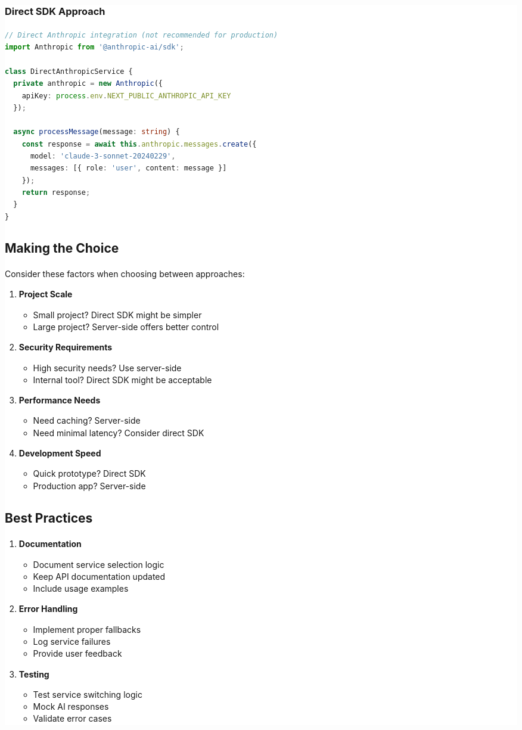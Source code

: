 ### Direct SDK Approach
```typescript
// Direct Anthropic integration (not recommended for production)
import Anthropic from '@anthropic-ai/sdk';

class DirectAnthropicService {
  private anthropic = new Anthropic({
    apiKey: process.env.NEXT_PUBLIC_ANTHROPIC_API_KEY
  });

  async processMessage(message: string) {
    const response = await this.anthropic.messages.create({
      model: 'claude-3-sonnet-20240229',
      messages: [{ role: 'user', content: message }]
    });
    return response;
  }
}
```

## Making the Choice

Consider these factors when choosing between approaches:

1. **Project Scale**
   - Small project? Direct SDK might be simpler
   - Large project? Server-side offers better control

2. **Security Requirements**
   - High security needs? Use server-side
   - Internal tool? Direct SDK might be acceptable

3. **Performance Needs**
   - Need caching? Server-side
   - Need minimal latency? Consider direct SDK

4. **Development Speed**
   - Quick prototype? Direct SDK
   - Production app? Server-side

## Best Practices

1. **Documentation**
   - Document service selection logic
   - Keep API documentation updated
   - Include usage examples

2. **Error Handling**
   - Implement proper fallbacks
   - Log service failures
   - Provide user feedback

3. **Testing**
   - Test service switching logic
   - Mock AI responses
   - Validate error cases
